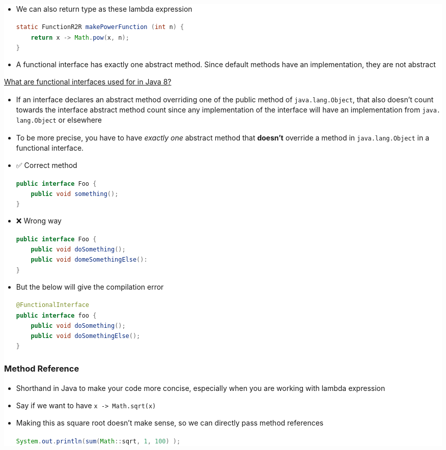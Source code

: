 - We can also return type as these lambda expression
    
    ```java
    static FunctionR2R makePowerFunction (int n) { 
    	return x -> Math.pow(x, n); 
    }
    ```
    
- A functional interface has exactly one abstract method. Since default methods have an implementation, they are not abstract

[What are functional interfaces used for in Java 8?](https://stackoverflow.com/questions/36881826/what-are-functional-interfaces-used-for-in-java-8)

- If an interface declares an abstract method overriding one of the public method of `java.lang.Object`, that also doesn’t count towards the interface abstract method count since any implementation of the interface will have an implementation from `java.lang.Object` or elsewhere
- To be more precise, you have to have *exactly one* abstract method that **doesn’t** override a method in `java.lang.Object` in a functional interface.
- ✅ Correct method
    
    ```java
    public interface Foo {
    	public void something();
    }
    ```
    
- ❌ Wrong way
    
    ```java
    public interface Foo {
    	public void doSomething();
    	public void domeSomethingElse():
    }
    ```
    
- But the below will give the compilation error
    
    ```java
    @FunctionalInterface 
    public interface foo {
    	public void doSomething();
    	public void doSomethingElse();
    }
    ```
    

### Method Reference

- Shorthand in Java to make your code more concise, especially when you are working with lambda expression
- Say if we want to have `x -> Math.sqrt(x)`
- Making this as square root doesn’t make sense, so we can directly pass method references
    
    ```java
    System.out.println(sum(Math::sqrt, 1, 100) );
    ```
    